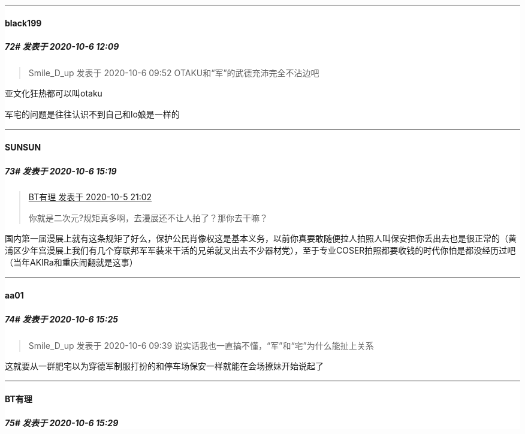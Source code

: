 





-----

####  black199  
##### 72#       发表于 2020-10-6 12:09



<blockquote>Smile_D_up 发表于 2020-10-6 09:52
OTAKU和“军”的武德充沛完全不沾边吧</blockquote>
亚文化狂热都可以叫otaku

军宅的问题是往往认识不到自己和lo娘是一样的







-----

####  SUNSUN  
##### 73#       发表于 2020-10-6 15:19



<blockquote><a href="httphttps://bbs.saraba1st.com/2b/forum.php?mod=redirect&amp;goto=findpost&amp;pid=48960713&amp;ptid=1963406" target="_blank">BT有理 发表于 2020-10-5 21:02</a>

你就是二次元?规矩真多啊，去漫展还不让人拍了？那你去干嘛？</blockquote>
国内第一届漫展上就有这条规矩了好么，保护公民肖像权这是基本义务，以前你真要敢随便拉人拍照人叫保安把你丢出去也是很正常的（黄浦区少年宫漫展上我们有几个穿联邦军军装来干活的兄弟就叉出去不少器材党），至于专业COSER拍照都要收钱的时代你怕是都没经历过吧（当年AKIRa和重庆闹翻就是这事）







-----

####  aa01  
##### 74#       发表于 2020-10-6 15:25



<blockquote>Smile_D_up 发表于 2020-10-6 09:39
说实话我也一直搞不懂，“军”和“宅”为什么能扯上关系</blockquote>
这就要从一群肥宅以为穿德军制服打扮的和停车场保安一样就能在会场撩妹开始说起了







-----

####  BT有理  
##### 75#       发表于 2020-10-6 15:29

